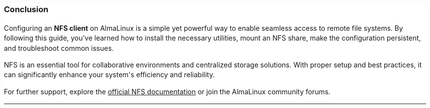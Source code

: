 ### Conclusion

Configuring an **NFS client** on AlmaLinux is a simple yet powerful way to enable seamless access to remote file systems. By following this guide, you’ve learned how to install the necessary utilities, mount an NFS share, make the configuration persistent, and troubleshoot common issues.

NFS is an essential tool for collaborative environments and centralized storage solutions. With proper setup and best practices, it can significantly enhance your system's efficiency and reliability.

For further support, explore the [official NFS documentation](https://nfs.sourceforge.net/) or join the AlmaLinux community forums.

---
